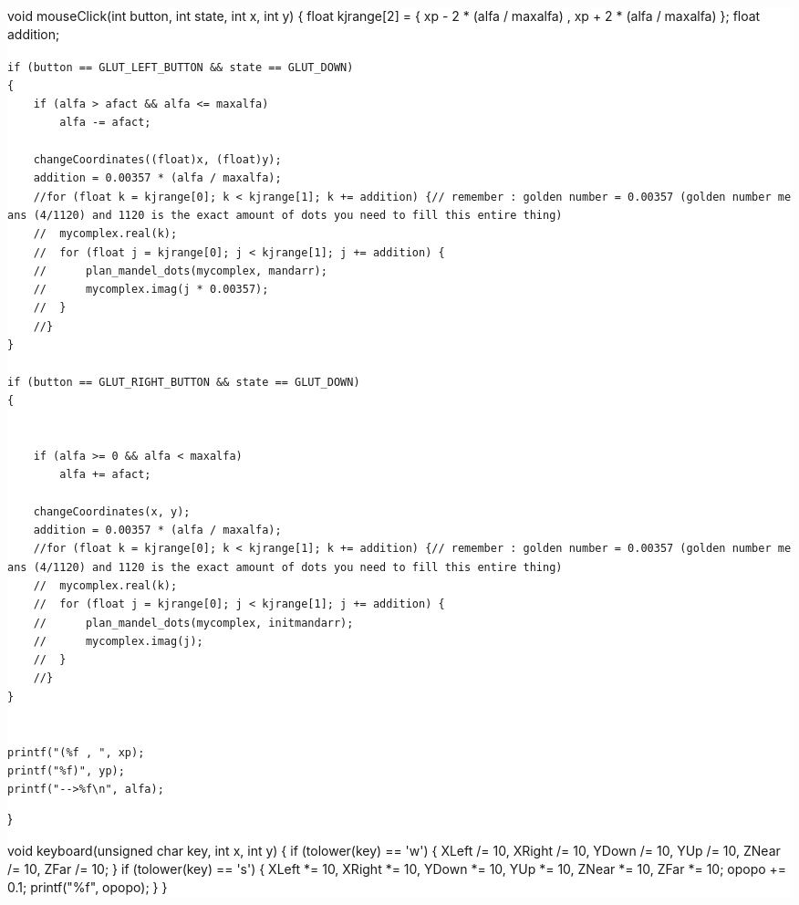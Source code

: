 void mouseClick(int button, int state, int x, int y)
{
	float kjrange[2] = { xp - 2 * (alfa / maxalfa) , xp + 2 * (alfa / maxalfa) };
	float addition;

	if (button == GLUT_LEFT_BUTTON && state == GLUT_DOWN)
	{
		if (alfa > afact && alfa <= maxalfa)
			alfa -= afact;

		changeCoordinates((float)x, (float)y);
		addition = 0.00357 * (alfa / maxalfa);
		//for (float k = kjrange[0]; k < kjrange[1]; k += addition) {// remember : golden number = 0.00357 (golden number means (4/1120) and 1120 is the exact amount of dots you need to fill this entire thing)
		//	mycomplex.real(k);
		//	for (float j = kjrange[0]; j < kjrange[1]; j += addition) {
		//		plan_mandel_dots(mycomplex, mandarr);
		//		mycomplex.imag(j * 0.00357);
		//	}
		//}
	}
	
	if (button == GLUT_RIGHT_BUTTON && state == GLUT_DOWN)
	{


		if (alfa >= 0 && alfa < maxalfa)
			alfa += afact;

		changeCoordinates(x, y);
		addition = 0.00357 * (alfa / maxalfa);
		//for (float k = kjrange[0]; k < kjrange[1]; k += addition) {// remember : golden number = 0.00357 (golden number means (4/1120) and 1120 is the exact amount of dots you need to fill this entire thing)
		//	mycomplex.real(k);
		//	for (float j = kjrange[0]; j < kjrange[1]; j += addition) {
		//		plan_mandel_dots(mycomplex, initmandarr);
		//		mycomplex.imag(j);
		//	}
		//}
	}


	printf("(%f , ", xp);
	printf("%f)", yp);
	printf("-->%f\n", alfa);

}

void keyboard(unsigned char key, int x, int y) {
	if (tolower(key) == 'w')
	{
		XLeft /= 10, XRight /= 10, YDown /= 10, YUp /= 10, ZNear /= 10, ZFar /= 10;
	}
	if (tolower(key) == 's')
	{
		XLeft *= 10, XRight *= 10, YDown *= 10, YUp *= 10, ZNear *= 10, ZFar *= 10;
		opopo += 0.1;
		printf("%f", opopo);
	}
}
